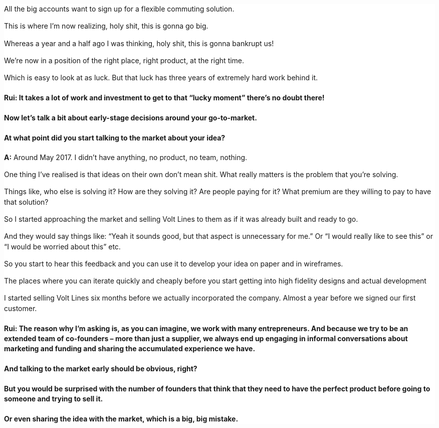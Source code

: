 All the big accounts want to sign up for a flexible commuting solution.

This is where I’m now realizing, holy shit, this is gonna go big.

Whereas a year and a half ago I was thinking, holy shit, this is gonna bankrupt us!

We’re now in a position of the right place, right product, at the right time.

Which is easy to look at as luck. But that luck has three years of extremely hard work behind it.

#### Rui: It takes a lot of work and investment to get to that “lucky moment” there’s no doubt there!

#### Now let’s talk a bit about early-stage decisions around your go-to-market.

#### At what point did you start talking to the market about your idea?

**A:** Around May 2017. I didn’t have anything, no product, no team, nothing.

One thing I’ve realised is that ideas on their own don’t mean shit. What really matters is the problem that you’re solving.

Things like, who else is solving it? How are they solving it? Are people paying for it? What premium are they willing to pay to have that solution?

So I started approaching the market and selling Volt Lines to them as if it was already built and ready to go.

And they would say things like: “Yeah it sounds good, but that aspect is unnecessary for me.” Or “I would really like to see this” or “I would be worried about this” etc.

So you start to hear this feedback and you can use it to develop your idea on paper and in wireframes.

The places where you can iterate quickly and cheaply before you start getting into high fidelity designs and actual development

I started selling Volt Lines six months before we actually incorporated the company. Almost a year before we signed our first customer.

#### Rui: The reason why I’m asking is, as you can imagine, we work with many entrepreneurs. And because we try to be an extended team of co-founders – more than just a supplier, we always end up engaging in informal conversations about marketing and funding and sharing the accumulated experience we have.

#### And talking to the market early should be obvious, right?

#### But you would be surprised with the number of founders that think that they need to have the perfect product before going to someone and trying to sell it.

#### Or even sharing the idea with the market, which is a big, big mistake.
